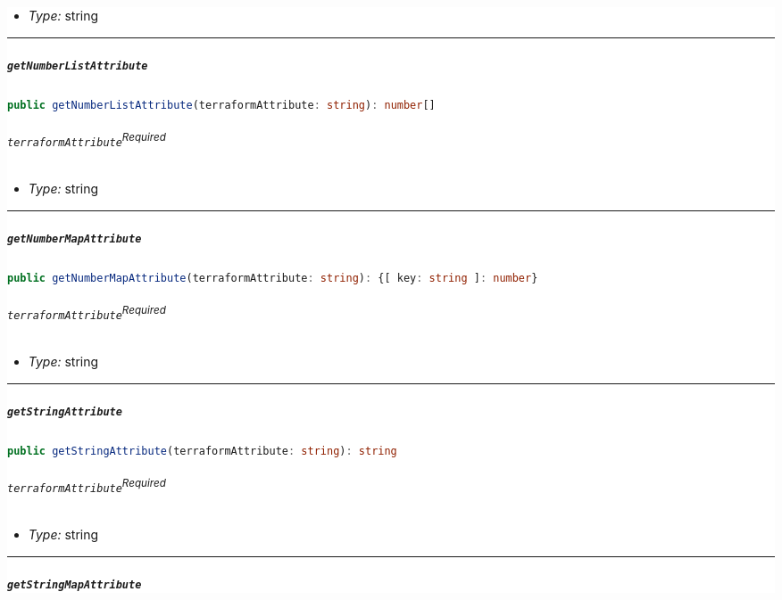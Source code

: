 - *Type:* string

---

##### `getNumberListAttribute` <a name="getNumberListAttribute" id="@cdktf/provider-digitalocean.dataDigitaloceanDropletAutoscale.DataDigitaloceanDropletAutoscale.getNumberListAttribute"></a>

```typescript
public getNumberListAttribute(terraformAttribute: string): number[]
```

###### `terraformAttribute`<sup>Required</sup> <a name="terraformAttribute" id="@cdktf/provider-digitalocean.dataDigitaloceanDropletAutoscale.DataDigitaloceanDropletAutoscale.getNumberListAttribute.parameter.terraformAttribute"></a>

- *Type:* string

---

##### `getNumberMapAttribute` <a name="getNumberMapAttribute" id="@cdktf/provider-digitalocean.dataDigitaloceanDropletAutoscale.DataDigitaloceanDropletAutoscale.getNumberMapAttribute"></a>

```typescript
public getNumberMapAttribute(terraformAttribute: string): {[ key: string ]: number}
```

###### `terraformAttribute`<sup>Required</sup> <a name="terraformAttribute" id="@cdktf/provider-digitalocean.dataDigitaloceanDropletAutoscale.DataDigitaloceanDropletAutoscale.getNumberMapAttribute.parameter.terraformAttribute"></a>

- *Type:* string

---

##### `getStringAttribute` <a name="getStringAttribute" id="@cdktf/provider-digitalocean.dataDigitaloceanDropletAutoscale.DataDigitaloceanDropletAutoscale.getStringAttribute"></a>

```typescript
public getStringAttribute(terraformAttribute: string): string
```

###### `terraformAttribute`<sup>Required</sup> <a name="terraformAttribute" id="@cdktf/provider-digitalocean.dataDigitaloceanDropletAutoscale.DataDigitaloceanDropletAutoscale.getStringAttribute.parameter.terraformAttribute"></a>

- *Type:* string

---

##### `getStringMapAttribute` <a name="getStringMapAttribute" id="@cdktf/provider-digitalocean.dataDigitaloceanDropletAutoscale.DataDigitaloceanDropletAutoscale.getStringMapAttribute"></a>
